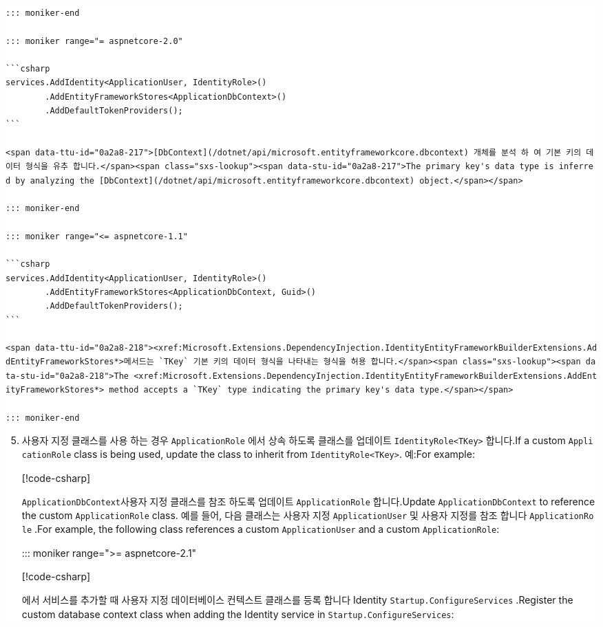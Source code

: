    ::: moniker-end

    ::: moniker range="= aspnetcore-2.0"

    ```csharp
    services.AddIdentity<ApplicationUser, IdentityRole>()
            .AddEntityFrameworkStores<ApplicationDbContext>()
            .AddDefaultTokenProviders();
    ```

    <span data-ttu-id="0a2a8-217">[DbContext](/dotnet/api/microsoft.entityframeworkcore.dbcontext) 개체를 분석 하 여 기본 키의 데이터 형식을 유추 합니다.</span><span class="sxs-lookup"><span data-stu-id="0a2a8-217">The primary key's data type is inferred by analyzing the [DbContext](/dotnet/api/microsoft.entityframeworkcore.dbcontext) object.</span></span>

    ::: moniker-end

    ::: moniker range="<= aspnetcore-1.1"

    ```csharp
    services.AddIdentity<ApplicationUser, IdentityRole>()
            .AddEntityFrameworkStores<ApplicationDbContext, Guid>()
            .AddDefaultTokenProviders();
    ```

    <span data-ttu-id="0a2a8-218"><xref:Microsoft.Extensions.DependencyInjection.IdentityEntityFrameworkBuilderExtensions.AddEntityFrameworkStores*>메서드는 `TKey` 기본 키의 데이터 형식을 나타내는 형식을 허용 합니다.</span><span class="sxs-lookup"><span data-stu-id="0a2a8-218">The <xref:Microsoft.Extensions.DependencyInjection.IdentityEntityFrameworkBuilderExtensions.AddEntityFrameworkStores*> method accepts a `TKey` type indicating the primary key's data type.</span></span>

    ::: moniker-end

5. <span data-ttu-id="0a2a8-219">사용자 지정 클래스를 사용 하는 경우 `ApplicationRole` 에서 상속 하도록 클래스를 업데이트 `IdentityRole<TKey>` 합니다.</span><span class="sxs-lookup"><span data-stu-id="0a2a8-219">If a custom `ApplicationRole` class is being used, update the class to inherit from `IdentityRole<TKey>`.</span></span> <span data-ttu-id="0a2a8-220">예:</span><span class="sxs-lookup"><span data-stu-id="0a2a8-220">For example:</span></span>

    [!code-csharp[](customize-identity-model/samples/2.1/RazorPagesSampleApp/Data/ApplicationRole.cs?name=snippet_ApplicationRole&highlight=4)]

    <span data-ttu-id="0a2a8-221">`ApplicationDbContext`사용자 지정 클래스를 참조 하도록 업데이트 `ApplicationRole` 합니다.</span><span class="sxs-lookup"><span data-stu-id="0a2a8-221">Update `ApplicationDbContext` to reference the custom `ApplicationRole` class.</span></span> <span data-ttu-id="0a2a8-222">예를 들어, 다음 클래스는 사용자 지정 `ApplicationUser` 및 사용자 지정를 참조 합니다 `ApplicationRole` .</span><span class="sxs-lookup"><span data-stu-id="0a2a8-222">For example, the following class references a custom `ApplicationUser` and a custom `ApplicationRole`:</span></span>

    ::: moniker range=">= aspnetcore-2.1"

    [!code-csharp[](customize-identity-model/samples/2.1/RazorPagesSampleApp/Data/ApplicationDbContext.cs?name=snippet_ApplicationDbContext&highlight=5-6)]

    <span data-ttu-id="0a2a8-223">에서 서비스를 추가할 때 사용자 지정 데이터베이스 컨텍스트 클래스를 등록 합니다 Identity `Startup.ConfigureServices` .</span><span class="sxs-lookup"><span data-stu-id="0a2a8-223">Register the custom database context class when adding the Identity service in `Startup.ConfigureServices`:</span></span>
